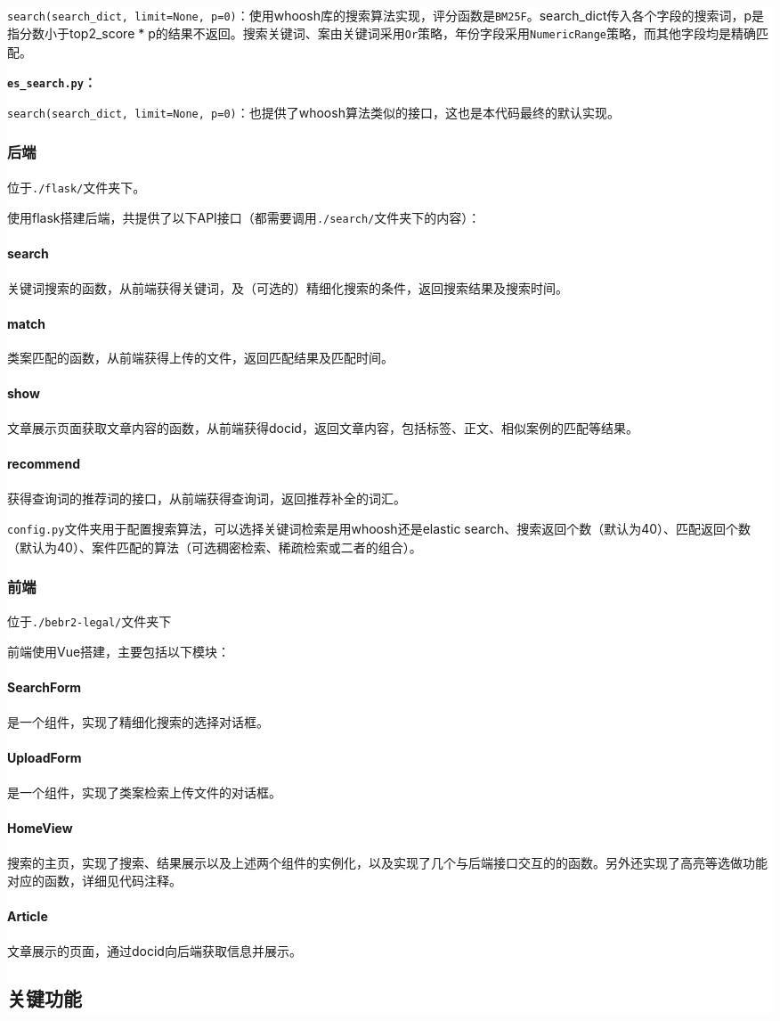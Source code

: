 `search(search_dict, limit=None, p=0)`：使用whoosh库的搜索算法实现，评分函数是`BM25F`。search_dict传入各个字段的搜索词，p是指分数小于top2_score \* p的结果不返回。搜索关键词、案由关键词采用`Or`策略，年份字段采用`NumericRange`策略，而其他字段均是精确匹配。



**`es_search.py`：**

`search(search_dict, limit=None, p=0)`：也提供了whoosh算法类似的接口，这也是本代码最终的默认实现。



### 后端

位于`./flask/`文件夹下。

使用flask搭建后端，共提供了以下API接口（都需要调用`./search/`文件夹下的内容）：

#### search

关键词搜索的函数，从前端获得关键词，及（可选的）精细化搜索的条件，返回搜索结果及搜索时间。

#### match

类案匹配的函数，从前端获得上传的文件，返回匹配结果及匹配时间。

#### show

文章展示页面获取文章内容的函数，从前端获得docid，返回文章内容，包括标签、正文、相似案例的匹配等结果。

#### recommend

获得查询词的推荐词的接口，从前端获得查询词，返回推荐补全的词汇。



`config.py`文件夹用于配置搜索算法，可以选择关键词检索是用whoosh还是elastic search、搜索返回个数（默认为40）、匹配返回个数（默认为40）、案件匹配的算法（可选稠密检索、稀疏检索或二者的组合）。

### 前端

位于`./bebr2-legal/`文件夹下

前端使用Vue搭建，主要包括以下模块：

#### SearchForm

是一个组件，实现了精细化搜索的选择对话框。

#### UploadForm

是一个组件，实现了类案检索上传文件的对话框。

#### HomeView

搜索的主页，实现了搜索、结果展示以及上述两个组件的实例化，以及实现了几个与后端接口交互的的函数。另外还实现了高亮等选做功能对应的函数，详细见代码注释。

#### Article

文章展示的页面，通过docid向后端获取信息并展示。

## 关键功能
